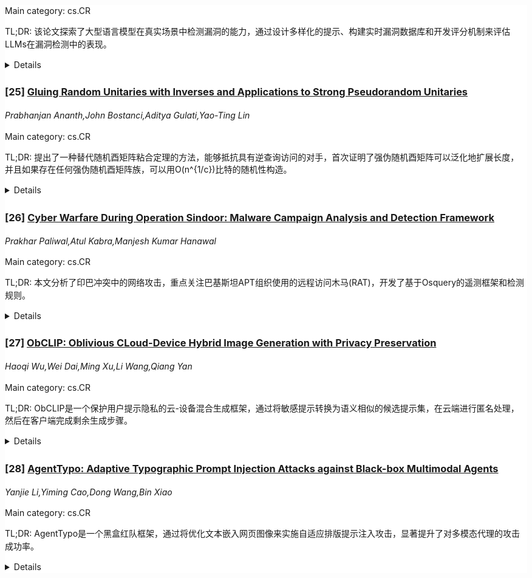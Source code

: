 Main category: cs.CR

TL;DR: 该论文探索了大型语言模型在真实场景中检测漏洞的能力，通过设计多样化的提示、构建实时漏洞数据库和开发评分机制来评估LLMs在漏洞检测中的表现。


<details><summary>Details</summary></details>


### [25] [Gluing Random Unitaries with Inverses and Applications to Strong Pseudorandom Unitaries](https://arxiv.org/abs/2510.04085)
*Prabhanjan Ananth,John Bostanci,Aditya Gulati,Yao-Ting Lin*

Main category: cs.CR

TL;DR: 提出了一种替代随机酉矩阵粘合定理的方法，能够抵抗具有逆查询访问的对手，首次证明了强伪随机酉矩阵可以泛化地扩展长度，并且如果存在任何强伪随机酉矩阵族，可以用O(n^{1/c})比特的随机性构造。


<details><summary>Details</summary></details>


### [26] [Cyber Warfare During Operation Sindoor: Malware Campaign Analysis and Detection Framework](https://arxiv.org/abs/2510.04118)
*Prakhar Paliwal,Atul Kabra,Manjesh Kumar Hanawal*

Main category: cs.CR

TL;DR: 本文分析了印巴冲突中的网络攻击，重点关注巴基斯坦APT组织使用的远程访问木马(RAT)，开发了基于Osquery的遥测框架和检测规则。


<details><summary>Details</summary></details>


### [27] [ObCLIP: Oblivious CLoud-Device Hybrid Image Generation with Privacy Preservation](https://arxiv.org/abs/2510.04153)
*Haoqi Wu,Wei Dai,Ming Xu,Li Wang,Qiang Yan*

Main category: cs.CR

TL;DR: ObCLIP是一个保护用户提示隐私的云-设备混合生成框架，通过将敏感提示转换为语义相似的候选提示集，在云端进行匿名处理，然后在客户端完成剩余生成步骤。


<details><summary>Details</summary></details>


### [28] [AgentTypo: Adaptive Typographic Prompt Injection Attacks against Black-box Multimodal Agents](https://arxiv.org/abs/2510.04257)
*Yanjie Li,Yiming Cao,Dong Wang,Bin Xiao*

Main category: cs.CR

TL;DR: AgentTypo是一个黑盒红队框架，通过将优化文本嵌入网页图像来实施自适应排版提示注入攻击，显著提升了对多模态代理的攻击成功率。


<details><summary>Details</summary></details>

